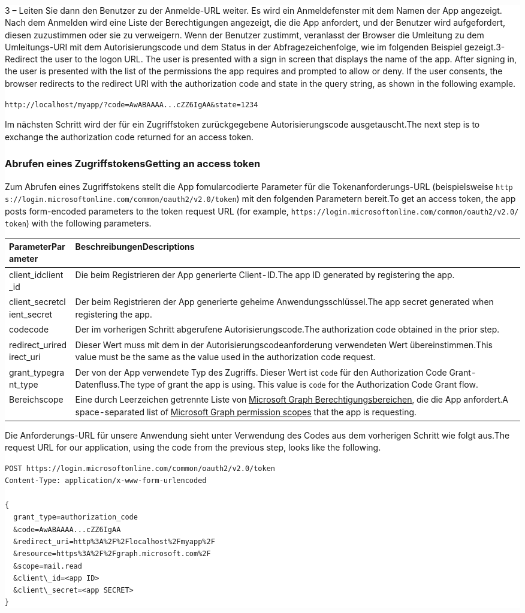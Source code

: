 <span data-ttu-id="6c7d0-p113">3 – Leiten Sie dann den Benutzer zu der Anmelde-URL weiter. Es wird ein Anmeldefenster mit dem Namen der App angezeigt. Nach dem Anmelden wird eine Liste der Berechtigungen angezeigt, die die App anfordert, und der Benutzer wird aufgefordert, diesen zuzustimmen oder sie zu verweigern. Wenn der Benutzer zustimmt, veranlasst der Browser die Umleitung zu dem Umleitungs-URI mit dem Autorisierungscode und dem Status in der Abfragezeichenfolge, wie im folgenden Beispiel gezeigt.</span><span class="sxs-lookup"><span data-stu-id="6c7d0-p113">3- Redirect the user to the logon URL. The user is presented with a sign in screen that displays the name of the app. After signing in, the user is presented with the list of the permissions the app requires and prompted to allow or deny. If the user consents, the browser redirects to the redirect URI with the authorization code and state in the query string, as shown in the following example.</span></span>

```
http://localhost/myapp/?code=AwABAAAA...cZZ6IgAA&state=1234
```

<span data-ttu-id="6c7d0-152">Im nächsten Schritt wird der für ein Zugriffstoken zurückgegebene Autorisierungscode ausgetauscht.</span><span class="sxs-lookup"><span data-stu-id="6c7d0-152">The next step is to exchange the authorization code returned for an access token.</span></span>

### <a name="getting-an-access-token"></a><span data-ttu-id="6c7d0-153">Abrufen eines Zugriffstokens</span><span class="sxs-lookup"><span data-stu-id="6c7d0-153">Getting an access token</span></span>

<span data-ttu-id="6c7d0-154">Zum Abrufen eines Zugriffstokens stellt die App fomularcodierte Parameter für die Tokenanforderungs-URL (beispielsweise `https://login.microsoftonline.com/common/oauth2/v2.0/token`) mit den folgenden Parametern bereit.</span><span class="sxs-lookup"><span data-stu-id="6c7d0-154">To get an access token, the app posts form-encoded parameters to the token request URL (for example, `https://login.microsoftonline.com/common/oauth2/v2.0/token`) with the following parameters.</span></span>

| <span data-ttu-id="6c7d0-155">Parameter</span><span class="sxs-lookup"><span data-stu-id="6c7d0-155">Parameter</span></span> | <span data-ttu-id="6c7d0-156">Beschreibungen</span><span class="sxs-lookup"><span data-stu-id="6c7d0-156">Descriptions</span></span> |
|:------|:------|
| <span data-ttu-id="6c7d0-157">client_id</span><span class="sxs-lookup"><span data-stu-id="6c7d0-157">client_id</span></span> | <span data-ttu-id="6c7d0-158">Die beim Registrieren der App generierte Client-ID.</span><span class="sxs-lookup"><span data-stu-id="6c7d0-158">The app ID generated by registering the app.</span></span> |
| <span data-ttu-id="6c7d0-159">client_secret</span><span class="sxs-lookup"><span data-stu-id="6c7d0-159">client_secret</span></span> | <span data-ttu-id="6c7d0-160">Der beim Registrieren der App generierte geheime Anwendungsschlüssel.</span><span class="sxs-lookup"><span data-stu-id="6c7d0-160">The app secret generated when registering the app.</span></span> |
| <span data-ttu-id="6c7d0-161">code</span><span class="sxs-lookup"><span data-stu-id="6c7d0-161">code</span></span> | <span data-ttu-id="6c7d0-162">Der im vorherigen Schritt abgerufene Autorisierungscode.</span><span class="sxs-lookup"><span data-stu-id="6c7d0-162">The authorization code obtained in the prior step.</span></span> |
| <span data-ttu-id="6c7d0-163">redirect_uri</span><span class="sxs-lookup"><span data-stu-id="6c7d0-163">redirect_uri</span></span> | <span data-ttu-id="6c7d0-164">Dieser Wert muss mit dem in der Autorisierungscodeanforderung verwendeten Wert übereinstimmen.</span><span class="sxs-lookup"><span data-stu-id="6c7d0-164">This value must be the same as the value used in the authorization code request.</span></span> |
| <span data-ttu-id="6c7d0-165">grant_type</span><span class="sxs-lookup"><span data-stu-id="6c7d0-165">grant_type</span></span> | <span data-ttu-id="6c7d0-p114">Der von der App verwendete Typ des Zugriffs. Dieser Wert ist `code` für den Authorization Code Grant-Datenfluss.</span><span class="sxs-lookup"><span data-stu-id="6c7d0-p114">The type of grant the app is using. This value is `code` for the Authorization Code Grant flow.</span></span> |
| <span data-ttu-id="6c7d0-168">Bereich</span><span class="sxs-lookup"><span data-stu-id="6c7d0-168">scope</span></span> | <span data-ttu-id="6c7d0-169">Eine durch Leerzeichen getrennte Liste von [Microsoft Graph Berechtigungsbereichen](./permissions_reference.md), die die App anfordert.</span><span class="sxs-lookup"><span data-stu-id="6c7d0-169">A space-separated list of [Microsoft Graph permission scopes](./permissions_reference.md) that the app is requesting.</span></span> |

<span data-ttu-id="6c7d0-170">Die Anforderungs-URL für unsere Anwendung sieht unter Verwendung des Codes aus dem vorherigen Schritt wie folgt aus.</span><span class="sxs-lookup"><span data-stu-id="6c7d0-170">The request URL for our application, using the code from the previous step, looks like the following.</span></span>

```
POST https://login.microsoftonline.com/common/oauth2/v2.0/token
Content-Type: application/x-www-form-urlencoded

{
  grant_type=authorization_code
  &code=AwABAAAA...cZZ6IgAA
  &redirect_uri=http%3A%2F%2Flocalhost%2Fmyapp%2F
  &resource=https%3A%2F%2Fgraph.microsoft.com%2F
  &scope=mail.read
  &client\_id=<app ID>
  &client\_secret=<app SECRET>
}
```

